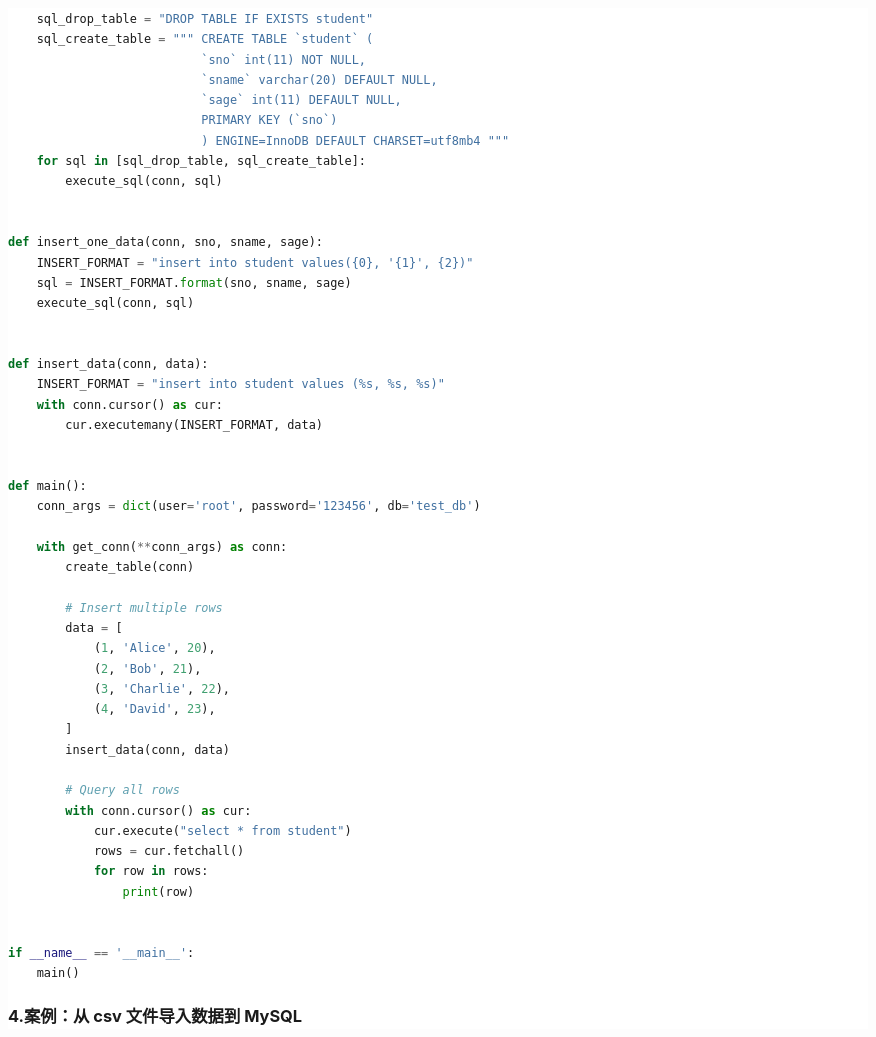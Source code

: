 ```python
    sql_drop_table = "DROP TABLE IF EXISTS student"
    sql_create_table = """ CREATE TABLE `student` (
                           `sno` int(11) NOT NULL,
                           `sname` varchar(20) DEFAULT NULL,
                           `sage` int(11) DEFAULT NULL,
                           PRIMARY KEY (`sno`)
                           ) ENGINE=InnoDB DEFAULT CHARSET=utf8mb4 """
    for sql in [sql_drop_table, sql_create_table]:
        execute_sql(conn, sql)


def insert_one_data(conn, sno, sname, sage):
    INSERT_FORMAT = "insert into student values({0}, '{1}', {2})"
    sql = INSERT_FORMAT.format(sno, sname, sage)
    execute_sql(conn, sql)


def insert_data(conn, data):
    INSERT_FORMAT = "insert into student values (%s, %s, %s)"
    with conn.cursor() as cur:
        cur.executemany(INSERT_FORMAT, data)


def main():
    conn_args = dict(user='root', password='123456', db='test_db')

    with get_conn(**conn_args) as conn:
        create_table(conn)

        # Insert multiple rows
        data = [
            (1, 'Alice', 20),
            (2, 'Bob', 21),
            (3, 'Charlie', 22),
            (4, 'David', 23),
        ]
        insert_data(conn, data)

        # Query all rows
        with conn.cursor() as cur:
            cur.execute("select * from student")
            rows = cur.fetchall()
            for row in rows:
                print(row)


if __name__ == '__main__':
    main()
```

### 4.案例：从 csv 文件导入数据到 MySQL
